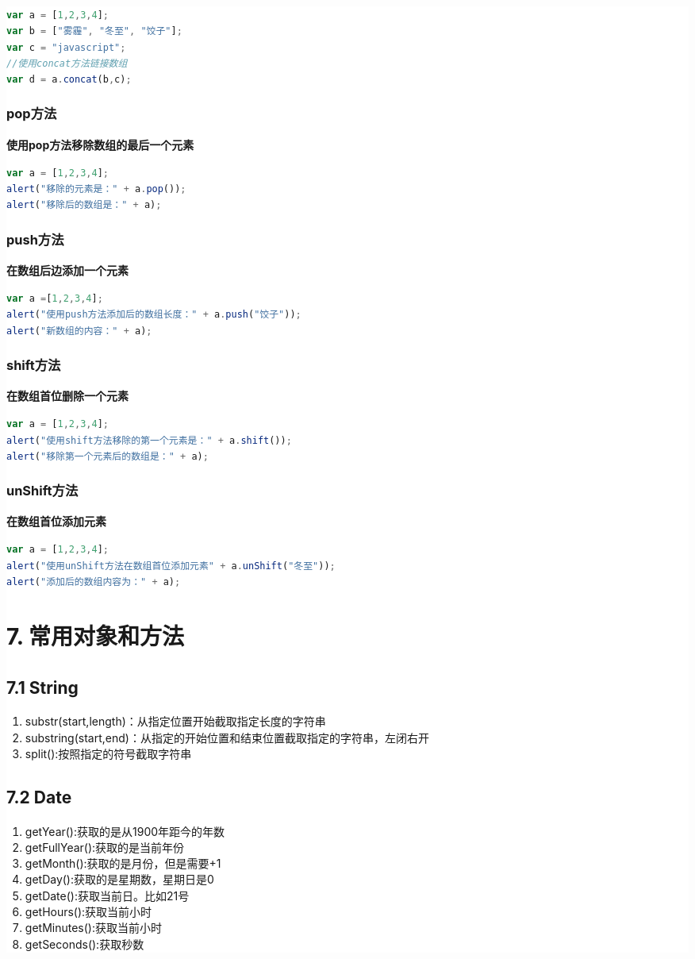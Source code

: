 ```javascript
var a = [1,2,3,4];
var b = ["雾霾", "冬至", "饺子"];
var c = "javascript";
//使用concat方法链接数组
var d = a.concat(b,c);
```

### pop方法
**使用pop方法移除数组的最后一个元素**

```javascript
var a = [1,2,3,4];
alert("移除的元素是：" + a.pop());
alert("移除后的数组是：" + a);
```

### push方法
**在数组后边添加一个元素**

```javascript
var a =[1,2,3,4];
alert("使用push方法添加后的数组长度：" + a.push("饺子"));
alert("新数组的内容：" + a);
```

### shift方法
**在数组首位删除一个元素**

```javascript
var a = [1,2,3,4];
alert("使用shift方法移除的第一个元素是：" + a.shift());
alert("移除第一个元素后的数组是：" + a);
```

### unShift方法
**在数组首位添加元素**

```javascript
var a = [1,2,3,4];
alert("使用unShift方法在数组首位添加元素" + a.unShift("冬至"));
alert("添加后的数组内容为：" + a);
```
# 7. 常用对象和方法
## 7.1 String
1. substr(start,length)：从指定位置开始截取指定长度的字符串
2. substring(start,end)：从指定的开始位置和结束位置截取指定的字符串，左闭右开
3. split():按照指定的符号截取字符串

## 7.2 Date
1. getYear():获取的是从1900年距今的年数
2. getFullYear():获取的是当前年份
3. getMonth():获取的是月份，但是需要+1
4. getDay():获取的是星期数，星期日是0
5. getDate():获取当前日。比如21号
6. getHours():获取当前小时
7. getMinutes():获取当前小时
8. getSeconds():获取秒数
